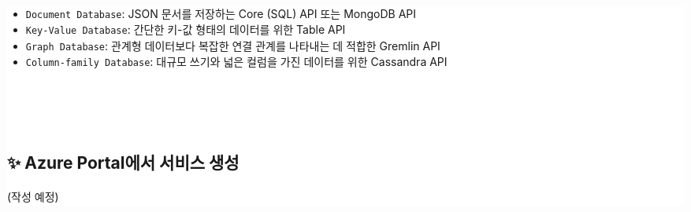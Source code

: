 - `Document Database`: JSON 문서를 저장하는 Core (SQL) API 또는 MongoDB API
- `Key-Value Database`: 간단한 키-값 형태의 데이터를 위한 Table API 
- `Graph Database`: 관계형 데이터보다 복잡한 연결 관계를 나타내는 데 적합한 Gremlin API
- `Column-family Database`: 대규모 쓰기와 넓은 컬럼을 가진 데이터를 위한 Cassandra API

<br><br><br>
 
## ✨ Azure Portal에서 서비스 생성

(작성 예정)
